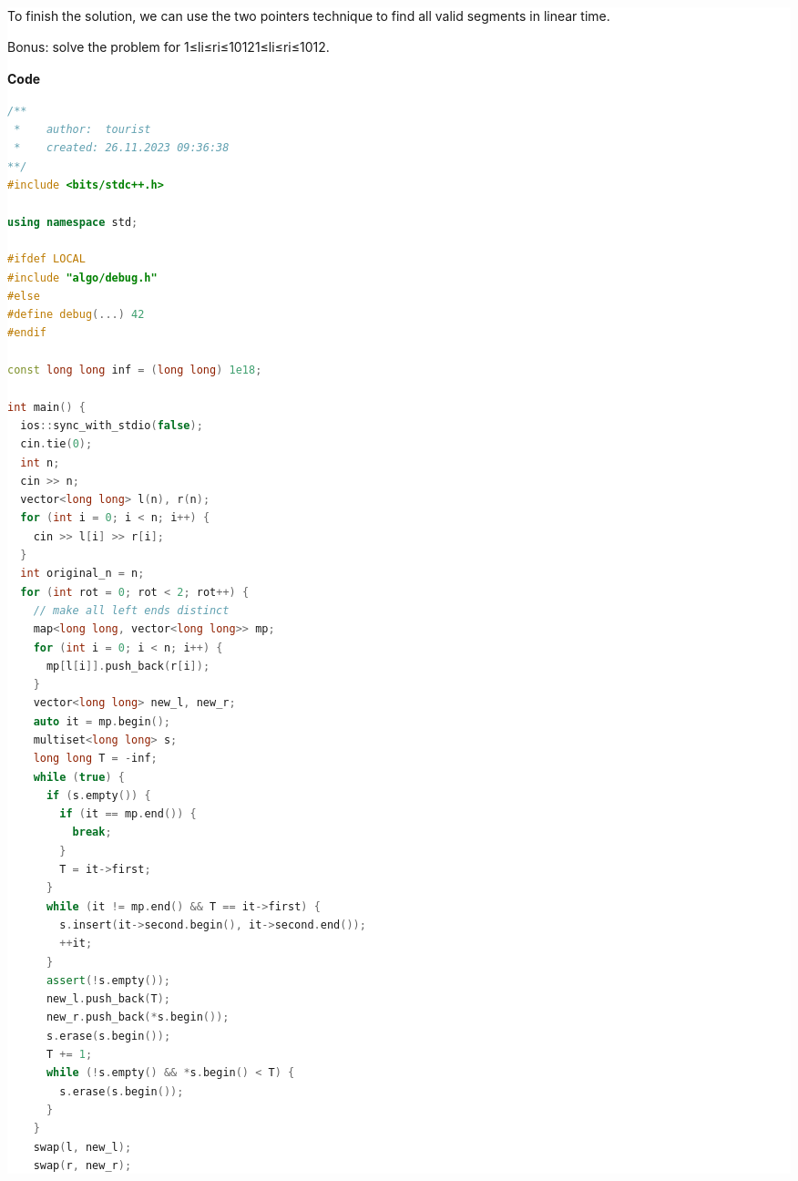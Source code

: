 To finish the solution, we can use the two pointers technique to find all valid segments in linear time.

Bonus: solve the problem for 1≤li≤ri≤10121≤li≤ri≤1012.

 **Code**
```cpp
/**
 *    author:  tourist
 *    created: 26.11.2023 09:36:38       
**/
#include <bits/stdc++.h>
 
using namespace std;
 
#ifdef LOCAL
#include "algo/debug.h"
#else
#define debug(...) 42
#endif
 
const long long inf = (long long) 1e18;
 
int main() {
  ios::sync_with_stdio(false);
  cin.tie(0);
  int n;
  cin >> n;
  vector<long long> l(n), r(n);
  for (int i = 0; i < n; i++) {
    cin >> l[i] >> r[i];
  }
  int original_n = n;
  for (int rot = 0; rot < 2; rot++) {
    // make all left ends distinct
    map<long long, vector<long long>> mp;
    for (int i = 0; i < n; i++) {
      mp[l[i]].push_back(r[i]);
    }
    vector<long long> new_l, new_r;
    auto it = mp.begin();
    multiset<long long> s;
    long long T = -inf;
    while (true) {
      if (s.empty()) {
        if (it == mp.end()) {
          break;
        }
        T = it->first;
      }
      while (it != mp.end() && T == it->first) {
        s.insert(it->second.begin(), it->second.end());
        ++it;
      }
      assert(!s.empty());
      new_l.push_back(T);
      new_r.push_back(*s.begin());
      s.erase(s.begin());
      T += 1;
      while (!s.empty() && *s.begin() < T) {
        s.erase(s.begin());
      }
    }
    swap(l, new_l);
    swap(r, new_r);
```